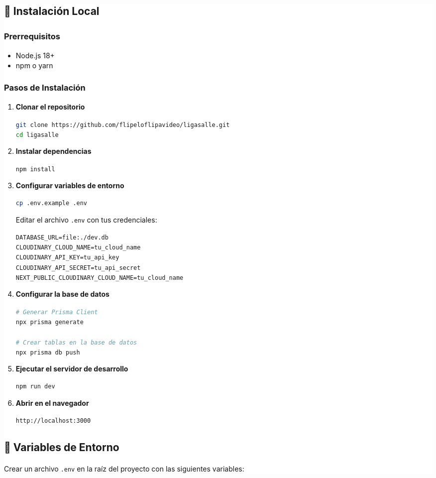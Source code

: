## 🚀 Instalación Local

### Prerrequisitos

- Node.js 18+ 
- npm o yarn

### Pasos de Instalación

1. **Clonar el repositorio**
   ```bash
   git clone https://github.com/flipeloflipavideo/ligasalle.git
   cd ligasalle
   ```

2. **Instalar dependencias**
   ```bash
   npm install
   ```

3. **Configurar variables de entorno**
   ```bash
   cp .env.example .env
   ```
   Editar el archivo `.env` con tus credenciales:
   ```env
   DATABASE_URL=file:./dev.db
   CLOUDINARY_CLOUD_NAME=tu_cloud_name
   CLOUDINARY_API_KEY=tu_api_key
   CLOUDINARY_API_SECRET=tu_api_secret
   NEXT_PUBLIC_CLOUDINARY_CLOUD_NAME=tu_cloud_name
   ```

4. **Configurar la base de datos**
   ```bash
   # Generar Prisma Client
   npx prisma generate
   
   # Crear tablas en la base de datos
   npx prisma db push
   ```

5. **Ejecutar el servidor de desarrollo**
   ```bash
   npm run dev
   ```

6. **Abrir en el navegador**
   ```
   http://localhost:3000
   ```

## 🔧 Variables de Entorno

Crear un archivo `.env` en la raíz del proyecto con las siguientes variables:
